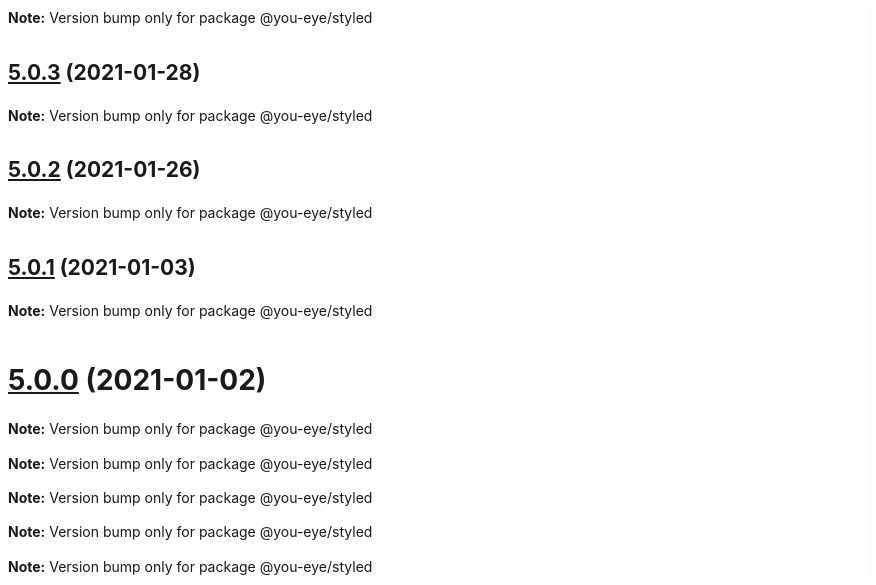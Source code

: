 **Note:** Version bump only for package @you-eye/styled





## [5.0.3](https://github.com/wintercounter/ccss/compare/v3.19.0...v5.0.3) (2021-01-28)

**Note:** Version bump only for package @you-eye/styled






## [5.0.2](https://github.com/wintercounter/ccss/compare/v5.0.1...v5.0.2) (2021-01-26)

**Note:** Version bump only for package @you-eye/styled





## [5.0.1](https://github.com/wintercounter/ccss/compare/v5.0.0...v5.0.1) (2021-01-03)

**Note:** Version bump only for package @you-eye/styled





# [5.0.0](https://github.com/wintercounter/ccss/compare/v5.0.0-alpha.3...v5.0.0) (2021-01-02)

**Note:** Version bump only for package @you-eye/styled







**Note:** Version bump only for package @you-eye/styled







**Note:** Version bump only for package @you-eye/styled







**Note:** Version bump only for package @you-eye/styled







**Note:** Version bump only for package @you-eye/styled
